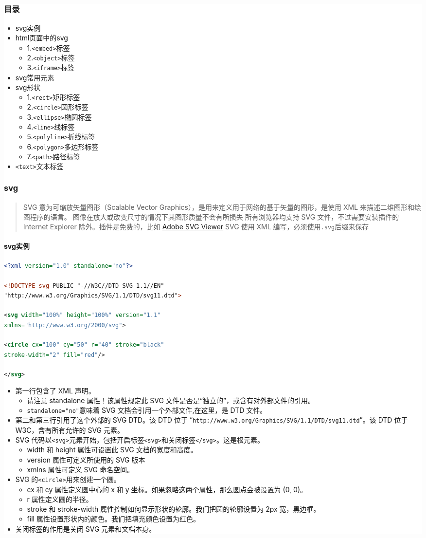 ### 目录
- svg实例
- html页面中的svg
  - 1.`<embed>`标签
  - 2.`<object>`标签
  - 3.`<iframe>`标签
- svg常用元素
- svg形状
  - 1.`<rect>`矩形标签
  - 2.`<circle>`圆形标签
  - 3.`<ellipse>`椭圆标签
  - 4.`<line>`线标签
  - 5.`<polyline>`折线标签
  - 6.`<polygon>`多边形标签
  - 7.`<path>`路径标签
- `<text>`文本标签

### svg
> SVG 意为可缩放矢量图形（Scalable Vector Graphics），是用来定义用于网络的基于矢量的图形，是使用 XML 来描述二维图形和绘图程序的语言。
> 图像在放大或改变尺寸的情况下其图形质量不会有所损失
> 所有浏览器均支持 SVG 文件，不过需要安装插件的 Internet Explorer 除外。插件是免费的，比如 [Adobe SVG Viewer](https://www.adobe.com/devnet/svg.html)
> SVG 使用 XML 编写，必须使用`.svg`后缀来保存

#### svg实例
```xml
<?xml version="1.0" standalone="no"?>

<!DOCTYPE svg PUBLIC "-//W3C//DTD SVG 1.1//EN" 
"http://www.w3.org/Graphics/SVG/1.1/DTD/svg11.dtd">

<svg width="100%" height="100%" version="1.1"
xmlns="http://www.w3.org/2000/svg">

<circle cx="100" cy="50" r="40" stroke="black"
stroke-width="2" fill="red"/>

</svg>
```

- 第一行包含了 XML 声明。
  - 请注意 standalone 属性！该属性规定此 SVG 文件是否是“独立的”，或含有对外部文件的引用。
  - `standalone="no"`意味着 SVG 文档会引用一个外部文件,在这里，是 DTD 文件。
- 第二和第三行引用了这个外部的 SVG DTD。该 DTD 位于 “`http://www.w3.org/Graphics/SVG/1.1/DTD/svg11.dtd`”。该 DTD 位于 W3C，含有所有允许的 SVG 元素。
- SVG 代码以`<svg>`元素开始，包括开启标签`<svg>`和关闭标签`</svg>`。这是根元素。
  - width 和 height 属性可设置此 SVG 文档的宽度和高度。
  - version 属性可定义所使用的 SVG 版本
  - xmlns 属性可定义 SVG 命名空间。
- SVG 的`<circle>`用来创建一个圆。
  - cx 和 cy 属性定义圆中心的 x 和 y 坐标。如果忽略这两个属性，那么圆点会被设置为 (0, 0)。
  - r 属性定义圆的半径。
  - stroke 和 stroke-width 属性控制如何显示形状的轮廓。我们把圆的轮廓设置为 2px 宽，黑边框。
  - fill 属性设置形状内的颜色。我们把填充颜色设置为红色。
- 关闭标签的作用是关闭 SVG 元素和文档本身。
